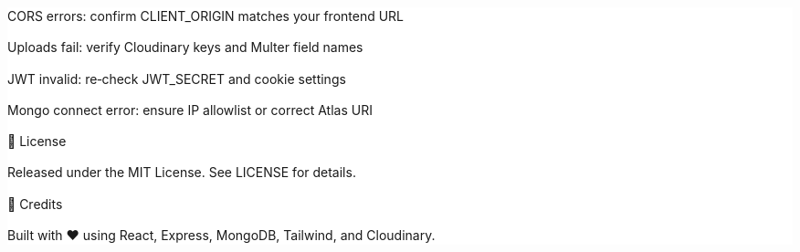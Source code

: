 CORS errors: confirm CLIENT_ORIGIN matches your frontend URL

Uploads fail: verify Cloudinary keys and Multer field names

JWT invalid: re‑check JWT_SECRET and cookie settings

Mongo connect error: ensure IP allowlist or correct Atlas URI

📜 License

Released under the MIT License. See LICENSE for details.

📎 Credits

Built with ❤️ using React, Express, MongoDB, Tailwind, and Cloudinary.

